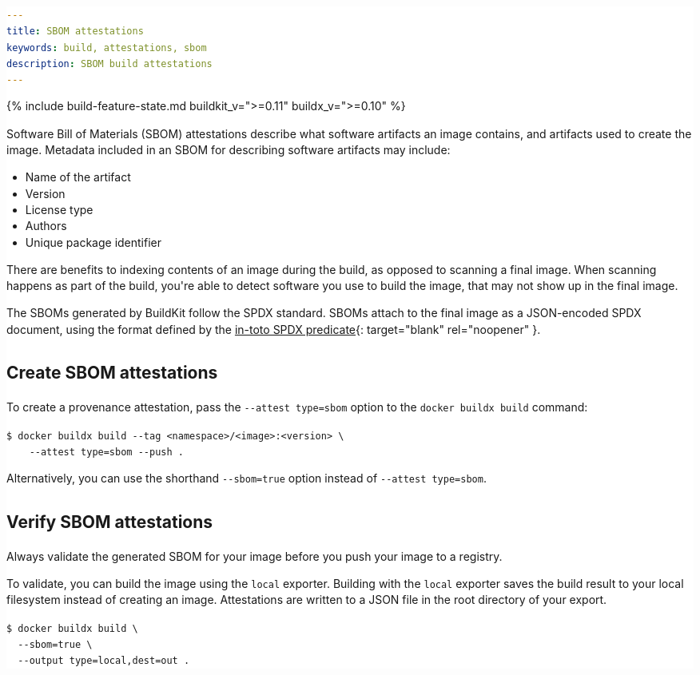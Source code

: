 ```yaml
---
title: SBOM attestations
keywords: build, attestations, sbom
description: SBOM build attestations
---
```


{% include build-feature-state.md buildkit_v=">=0.11" buildx_v=">=0.10" %}

Software Bill of Materials (SBOM) attestations describe what software artifacts
an image contains, and artifacts used to create the image. Metadata included in
an SBOM for describing software artifacts may include:

- Name of the artifact
- Version
- License type
- Authors
- Unique package identifier

There are benefits to indexing contents of an image during the build, as opposed
to scanning a final image. When scanning happens as part of the build, you're
able to detect software you use to build the image, that may not show up in the
final image.

The SBOMs generated by BuildKit follow the SPDX standard. SBOMs attach to the
final image as a JSON-encoded SPDX document, using the format defined by the
[in-toto SPDX predicate](https://github.com/in-toto/attestation/blob/main/spec/predicates/spdx.md){:
target="blank" rel="noopener" }.

## Create SBOM attestations

To create a provenance attestation, pass the `--attest type=sbom` option to the
`docker buildx build` command:

```console
$ docker buildx build --tag <namespace>/<image>:<version> \
    --attest type=sbom --push .
```

Alternatively, you can use the shorthand `--sbom=true` option instead of `--attest type=sbom`.

## Verify SBOM attestations

Always validate the generated SBOM for your image before you push your image to a registry.

To validate, you can build the image using the `local` exporter.
Building with the `local` exporter saves the build result to your local filesystem instead of creating an image.
Attestations are written to a JSON file in the root directory of your export.

```console
$ docker buildx build \
  --sbom=true \
  --output type=local,dest=out .
```
